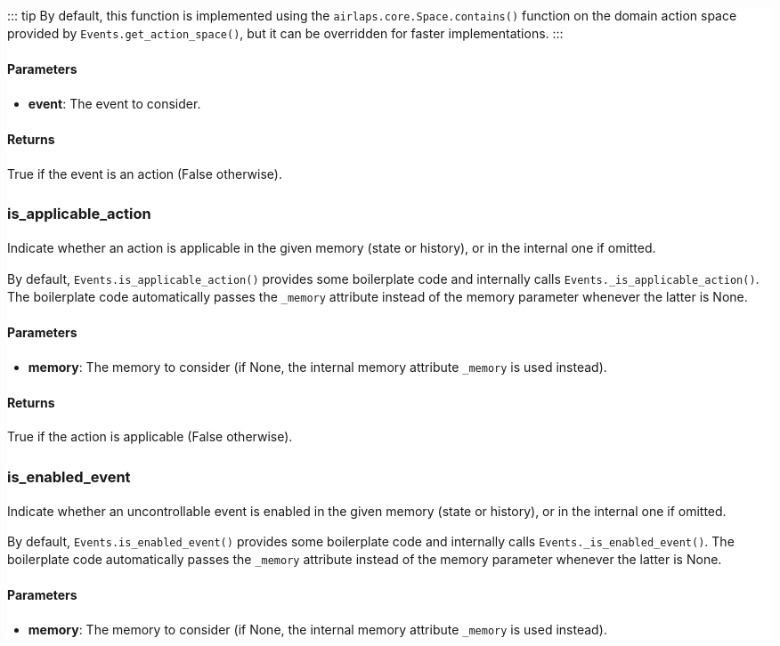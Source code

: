 ::: tip
By default, this function is implemented using the `airlaps.core.Space.contains()` function on the domain
action space provided by `Events.get_action_space()`, but it can be overridden for faster implementations.
:::

#### Parameters
- **event**: The event to consider.

#### Returns
True if the event is an action (False otherwise).

### is\_applicable\_action <Badge text="Events" type="warn"/>

<airlaps-signature name= "is_applicable_action" :sig="{'params': [{'name': 'self'}, {'name': 'action', 'annotation': 'D.T_agent[D.T_event]'}, {'name': 'memory', 'default': 'None', 'annotation': 'Optional[D.T_memory[D.T_state]]'}], 'return': 'bool'}"></airlaps-signature>

Indicate whether an action is applicable in the given memory (state or history), or in the internal one if
omitted.

By default, `Events.is_applicable_action()` provides some boilerplate code and internally
calls `Events._is_applicable_action()`. The boilerplate code automatically passes the `_memory` attribute instead
of the memory parameter whenever the latter is None.

#### Parameters
- **memory**: The memory to consider (if None, the internal memory attribute `_memory` is used instead).

#### Returns
True if the action is applicable (False otherwise).

### is\_enabled\_event <Badge text="Events" type="warn"/>

<airlaps-signature name= "is_enabled_event" :sig="{'params': [{'name': 'self'}, {'name': 'event', 'annotation': 'D.T_event'}, {'name': 'memory', 'default': 'None', 'annotation': 'Optional[D.T_memory[D.T_state]]'}], 'return': 'bool'}"></airlaps-signature>

Indicate whether an uncontrollable event is enabled in the given memory (state or history), or in the
internal one if omitted.

By default, `Events.is_enabled_event()` provides some boilerplate code and internally
calls `Events._is_enabled_event()`. The boilerplate code automatically passes the `_memory` attribute instead of
the memory parameter whenever the latter is None.

#### Parameters
- **memory**: The memory to consider (if None, the internal memory attribute `_memory` is used instead).
